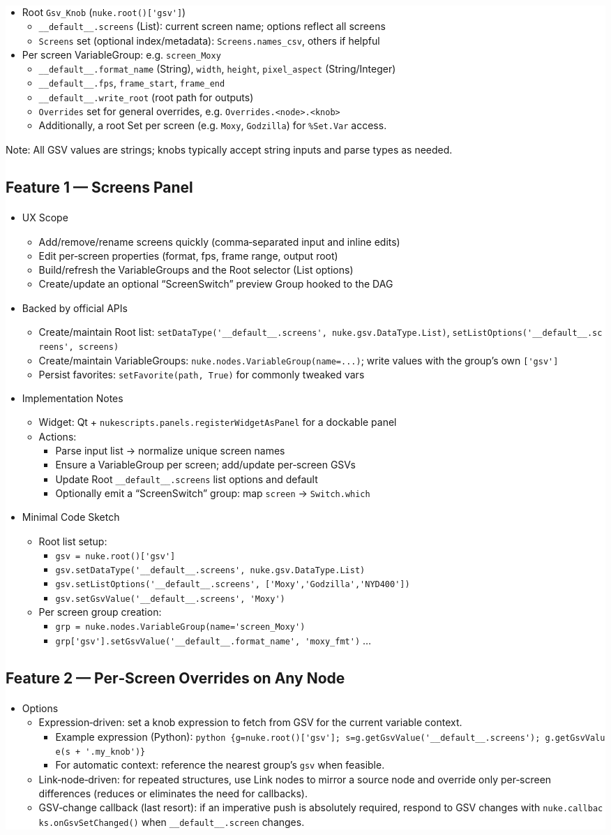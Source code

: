 - Root `Gsv_Knob` (`nuke.root()['gsv']`)
  - `__default__.screens` (List): current screen name; options reflect all screens
  - `Screens` set (optional index/metadata): `Screens.names_csv`, others if helpful
- Per screen VariableGroup: e.g. `screen_Moxy`
  - `__default__.format_name` (String), `width`, `height`, `pixel_aspect` (String/Integer)
  - `__default__.fps`, `frame_start`, `frame_end`
  - `__default__.write_root` (root path for outputs)
  - `Overrides` set for general overrides, e.g. `Overrides.<node>.<knob>`
  - Additionally, a root Set per screen (e.g. `Moxy`, `Godzilla`) for `%Set.Var` access.

Note: All GSV values are strings; knobs typically accept string inputs and parse types as needed.

## Feature 1 — Screens Panel

- UX Scope
  - Add/remove/rename screens quickly (comma‑separated input and inline edits)
  - Edit per‑screen properties (format, fps, frame range, output root)
  - Build/refresh the VariableGroups and the Root selector (List options)
  - Create/update an optional “ScreenSwitch” preview Group hooked to the DAG

- Backed by official APIs
  - Create/maintain Root list: `setDataType('__default__.screens', nuke.gsv.DataType.List)`, `setListOptions('__default__.screens', screens)`
  - Create/maintain VariableGroups: `nuke.nodes.VariableGroup(name=...)`; write values with the group’s own `['gsv']`
  - Persist favorites: `setFavorite(path, True)` for commonly tweaked vars

- Implementation Notes
  - Widget: Qt + `nukescripts.panels.registerWidgetAsPanel` for a dockable panel
  - Actions:
    - Parse input list → normalize unique screen names
    - Ensure a VariableGroup per screen; add/update per‑screen GSVs
    - Update Root `__default__.screens` list options and default
    - Optionally emit a “ScreenSwitch” group: map `screen` → `Switch.which`

- Minimal Code Sketch
  - Root list setup:
    - `gsv = nuke.root()['gsv']`
    - `gsv.setDataType('__default__.screens', nuke.gsv.DataType.List)`
    - `gsv.setListOptions('__default__.screens', ['Moxy','Godzilla','NYD400'])`
    - `gsv.setGsvValue('__default__.screens', 'Moxy')`
  - Per screen group creation:
    - `grp = nuke.nodes.VariableGroup(name='screen_Moxy')`
    - `grp['gsv'].setGsvValue('__default__.format_name', 'moxy_fmt')` …

## Feature 2 — Per‑Screen Overrides on Any Node

- Options
  - Expression‑driven: set a knob expression to fetch from GSV for the current variable context.
    - Example expression (Python): `python {g=nuke.root()['gsv']; s=g.getGsvValue('__default__.screens'); g.getGsvValue(s + '.my_knob')}`
    - For automatic context: reference the nearest group’s `gsv` when feasible.
  - Link‑node‑driven: for repeated structures, use Link nodes to mirror a source node and override only per‑screen differences (reduces or eliminates the need for callbacks).
  - GSV‑change callback (last resort): if an imperative push is absolutely required, respond to GSV changes with `nuke.callbacks.onGsvSetChanged()` when `__default__.screen` changes.
